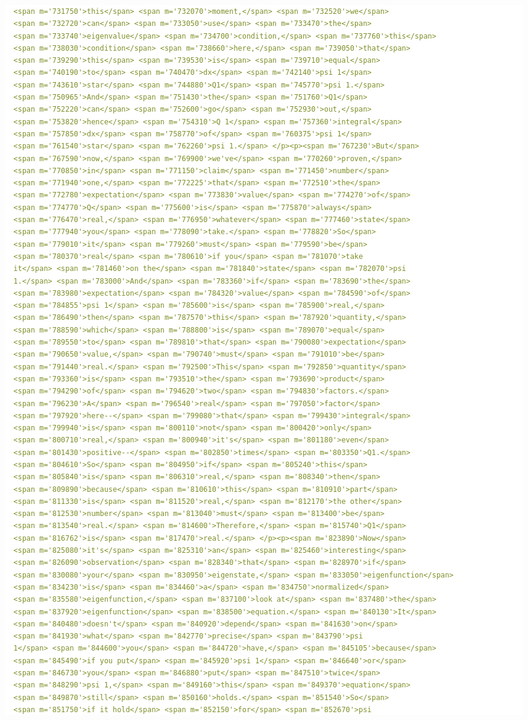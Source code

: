 ```yaml
  <span m='731750'>this</span> <span m='732070'>moment,</span> <span m='732520'>we</span>
  <span m='732720'>can</span> <span m='733050'>use</span> <span m='733470'>the</span>
  <span m='733740'>eigenvalue</span> <span m='734700'>condition,</span> <span m='737760'>this</span>
  <span m='738030'>condition</span> <span m='738660'>here,</span> <span m='739050'>that</span>
  <span m='739290'>this</span> <span m='739530'>is</span> <span m='739710'>equal</span>
  <span m='740190'>to</span> <span m='740470'>dx</span> <span m='742140'>psi 1</span>
  <span m='743610'>star</span> <span m='744880'>Q1</span> <span m='745770'>psi 1.</span>
  <span m='750965'>And</span> <span m='751430'>the</span> <span m='751760'>Q1</span>
  <span m='752220'>can</span> <span m='752600'>go</span> <span m='752930'>out,</span>
  <span m='753820'>hence</span> <span m='754310'>Q 1</span> <span m='757360'>integral</span>
  <span m='757850'>dx</span> <span m='758770'>of</span> <span m='760375'>psi 1</span>
  <span m='761540'>star</span> <span m='762260'>psi 1.</span> </p><p><span m='767230'>But</span>
  <span m='767590'>now,</span> <span m='769900'>we've</span> <span m='770260'>proven,</span>
  <span m='770850'>in</span> <span m='771150'>claim</span> <span m='771450'>number</span>
  <span m='771940'>one,</span> <span m='772225'>that</span> <span m='772510'>the</span>
  <span m='772780'>expectation</span> <span m='773830'>value</span> <span m='774270'>of</span>
  <span m='774770'>Q</span> <span m='775600'>is</span> <span m='775870'>always</span>
  <span m='776470'>real,</span> <span m='776950'>whatever</span> <span m='777460'>state</span>
  <span m='777940'>you</span> <span m='778090'>take.</span> <span m='778820'>So</span>
  <span m='779010'>it</span> <span m='779260'>must</span> <span m='779590'>be</span>
  <span m='780370'>real</span> <span m='780610'>if you</span> <span m='781070'>take
  it</span> <span m='781460'>on the</span> <span m='781840'>state</span> <span m='782070'>psi
  1.</span> <span m='783000'>And</span> <span m='783360'>if</span> <span m='783690'>the</span>
  <span m='783980'>expectation</span> <span m='784320'>value</span> <span m='784590'>of</span>
  <span m='784855'>psi 1</span> <span m='785600'>is</span> <span m='785900'>real,</span>
  <span m='786490'>then</span> <span m='787570'>this</span> <span m='787920'>quantity,</span>
  <span m='788590'>which</span> <span m='788800'>is</span> <span m='789070'>equal</span>
  <span m='789550'>to</span> <span m='789810'>that</span> <span m='790080'>expectation</span>
  <span m='790650'>value,</span> <span m='790740'>must</span> <span m='791010'>be</span>
  <span m='791440'>real.</span> <span m='792500'>This</span> <span m='792850'>quantity</span>
  <span m='793360'>is</span> <span m='793510'>the</span> <span m='793690'>product</span>
  <span m='794290'>of</span> <span m='794620'>two</span> <span m='794830'>factors.</span>
  <span m='796230'>A</span> <span m='796540'>real</span> <span m='797050'>factor</span>
  <span m='797920'>here--</span> <span m='799080'>that</span> <span m='799430'>integral</span>
  <span m='799940'>is</span> <span m='800110'>not</span> <span m='800420'>only</span>
  <span m='800710'>real,</span> <span m='800940'>it's</span> <span m='801180'>even</span>
  <span m='801430'>positive--</span> <span m='802850'>times</span> <span m='803350'>Q1.</span>
  <span m='804610'>So</span> <span m='804950'>if</span> <span m='805240'>this</span>
  <span m='805840'>is</span> <span m='806310'>real,</span> <span m='808340'>then</span>
  <span m='809890'>because</span> <span m='810610'>this</span> <span m='810910'>part</span>
  <span m='811330'>is</span> <span m='811520'>real,</span> <span m='812170'>the other</span>
  <span m='812530'>number</span> <span m='813040'>must</span> <span m='813400'>be</span>
  <span m='813540'>real.</span> <span m='814600'>Therefore,</span> <span m='815740'>Q1</span>
  <span m='816762'>is</span> <span m='817470'>real.</span> </p><p><span m='823890'>Now</span>
  <span m='825080'>it's</span> <span m='825310'>an</span> <span m='825460'>interesting</span>
  <span m='826090'>observation</span> <span m='828340'>that</span> <span m='828970'>if</span>
  <span m='830080'>your</span> <span m='830950'>eigenstate,</span> <span m='833050'>eigenfunction</span>
  <span m='834230'>is</span> <span m='834460'>a</span> <span m='834750'>normalized</span>
  <span m='835580'>eigenfunction,</span> <span m='837100'>look at</span> <span m='837480'>the</span>
  <span m='837920'>eigenfunction</span> <span m='838500'>equation.</span> <span m='840130'>It</span>
  <span m='840480'>doesn't</span> <span m='840920'>depend</span> <span m='841630'>on</span>
  <span m='841930'>what</span> <span m='842770'>precise</span> <span m='843790'>psi
  1</span> <span m='844600'>you</span> <span m='844720'>have,</span> <span m='845105'>because</span>
  <span m='845490'>if you put</span> <span m='845920'>psi 1</span> <span m='846640'>or</span>
  <span m='846730'>you</span> <span m='846880'>put</span> <span m='847510'>twice</span>
  <span m='848290'>psi 1,</span> <span m='849160'>this</span> <span m='849370'>equation</span>
  <span m='849870'>still</span> <span m='850160'>holds.</span> <span m='851540'>So</span>
  <span m='851750'>if it hold</span> <span m='852150'>for</span> <span m='852670'>psi
```